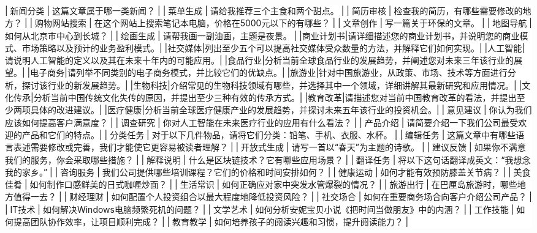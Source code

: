 | 新闻分类                               | 这篇文章属于哪一类新闻？                                                                                                                                                                                                                                                                                                                                                                                                          |
| 菜单生成                               | 请给我推荐三个主食和两个甜点。                                                                                                                                                                                                                                                                                                                                                                                                    |
| 简历审核                               | 检查我的简历，有哪些需要修改的地方？                                                                                                                                                                                                                                                                                                                                                                                               |
| 购物网站搜索                           | 在这个网站上搜索笔记本电脑，价格在5000元以下的有哪些？                                                                                                                                                                                                                                                                                                                                                                       |
| 文章创作                               | 写一篇关于环保的文章。                                                                                                                                                                                                                                                                                                                                                                                                           |
| 地图导航                               | 如何从北京市中心到长城？                                                                                                                                                                                                                                                                                                                                                                                                         |
| 绘画生成                               | 请帮我画一副油画，主题是夜景。                                                                                                                                                                                                                                                                                                                                                                                                     |
|商业计划书|请详细描述您的商业计划书，并说明您的商业模式、市场策略以及预计的业务盈利模式。|
|社交媒体|列出至少五个可以提高社交媒体受众数量的方法，并解释它们如何实现。|
|人工智能|请说明人工智能的定义以及其在未来十年内的可能应用。|
|食品行业|分析当前全球食品行业的发展趋势，并阐述您对未来三年该行业的展望。|
|电子商务|请列举不同类别的电子商务模式，并比较它们的优缺点。|
|旅游业|针对中国旅游业，从政策、市场、技术等方面进行分析，探讨该行业的新发展趋势。|
|生物科技|介绍常见的生物科技领域有哪些，并选择其中一个领域，详细讲解其最新研究和应用情况。|
|文化传承|分析当前中国传统文化失传的原因，并提出至少三种有效的传承方式。|
|教育改革|请描述您对当前中国教育改革的看法，并提出至少两项具体的改进建议。|
|医疗健康|分析当前全球医疗健康产业的发展趋势，并探讨未来五年该行业的投资机会。|
| 意见建议 | 你认为我们应该如何提高客户满意度？ |
| 调查研究 | 你对人工智能在未来医疗行业的应用有什么看法？ |
| 产品介绍 | 请简要介绍一下我们公司最受欢迎的产品和它们的特点。|
| 分类任务 | 对于以下几件物品，请将它们分类：铅笔、手机、衣服、水杯。 |
| 编辑任务 | 这篇文章中有哪些语言表述需要修改或完善，我们才能使它更容易被读者理解？ |
| 开放式生成 | 请写一首以“春天”为主题的诗歌。 |
| 建议反馈 | 如果你不满意我们的服务，你会采取哪些措施？ |
| 解释说明 | 什么是区块链技术？它有哪些应用场景？ |
| 翻译任务 | 将以下这句话翻译成英文：“我想念我的家乡。” |
| 咨询服务 | 我们公司提供哪些培训课程？它们的价格和时间安排如何？ |
| 健康运动                             | 如何才能有效预防膝盖关节病？                                 |
| 美食佳肴                             | 如何制作口感鲜美的日式咖喱炒面？                           |
| 生活常识                             | 如何正确应对家中突发水管爆裂的情况？                       |
| 旅游出行                             | 在巴厘岛旅游时，哪些地方值得一去？                         |
| 财经理财                             | 如何配置个人投资组合以最大程度地降低投资风险？             |
| 社交场合                             | 如何在重要商务场合向客户介绍公司产品？                     |
| IT技术                               | 如何解决Windows电脑频繁死机的问题？                        |
| 文学艺术                             | 如何分析安妮宝贝小说《把时间当做朋友》中的内涵？           |
| 工作技能                             | 如何提高团队协作效率，让项目顺利完成？                     |
| 教育教学                             | 如何培养孩子的阅读兴趣和习惯，提升阅读能力？               |